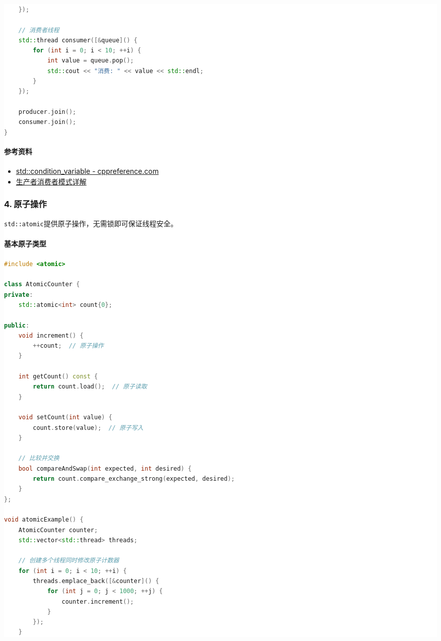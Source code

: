 ```cpp
    });
    
    // 消费者线程
    std::thread consumer([&queue]() {
        for (int i = 0; i < 10; ++i) {
            int value = queue.pop();
            std::cout << "消费: " << value << std::endl;
        }
    });
    
    producer.join();
    consumer.join();
}
```

#### 参考资料
- [std::condition_variable - cppreference.com](https://en.cppreference.com/w/cpp/thread/condition_variable)
- [生产者消费者模式详解](https://www.cnblogs.com/skyfsm/p/7050949.html)

### 4. 原子操作

`std::atomic`提供原子操作，无需锁即可保证线程安全。

#### 基本原子类型
```cpp
#include <atomic>

class AtomicCounter {
private:
    std::atomic<int> count{0};
    
public:
    void increment() {
        ++count;  // 原子操作
    }
    
    int getCount() const {
        return count.load();  // 原子读取
    }
    
    void setCount(int value) {
        count.store(value);  // 原子写入
    }
    
    // 比较并交换
    bool compareAndSwap(int expected, int desired) {
        return count.compare_exchange_strong(expected, desired);
    }
};

void atomicExample() {
    AtomicCounter counter;
    std::vector<std::thread> threads;
    
    // 创建多个线程同时修改原子计数器
    for (int i = 0; i < 10; ++i) {
        threads.emplace_back([&counter]() {
            for (int j = 0; j < 1000; ++j) {
                counter.increment();
            }
        });
    }
```
